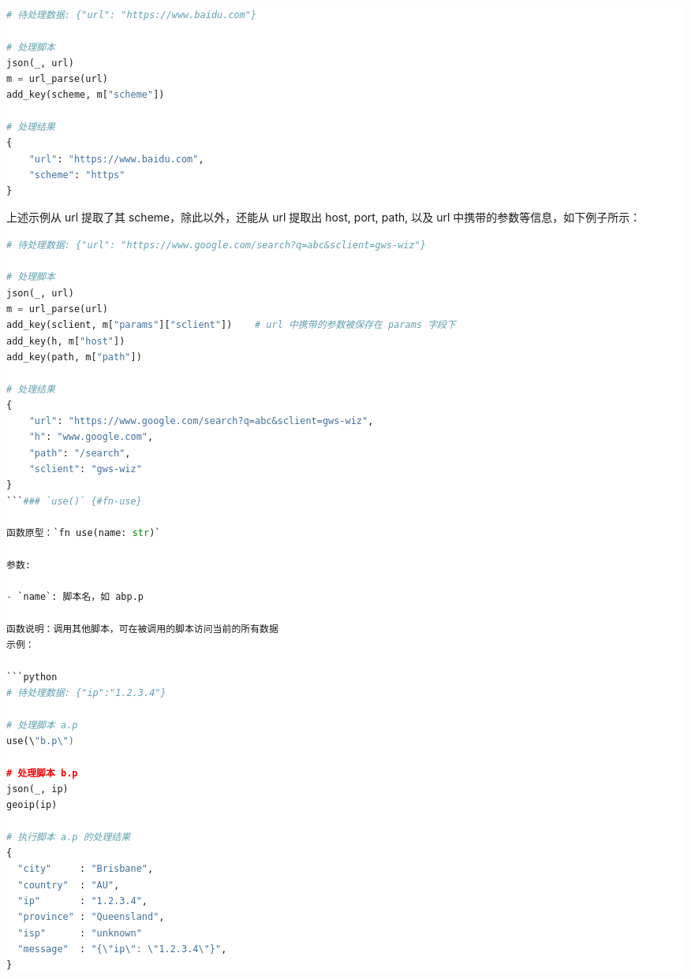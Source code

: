 ```python
# 待处理数据: {"url": "https://www.baidu.com"}

# 处理脚本
json(_, url)
m = url_parse(url)
add_key(scheme, m["scheme"])

# 处理结果
{
    "url": "https://www.baidu.com",
    "scheme": "https"
}
```

上述示例从 url 提取了其 scheme，除此以外，还能从 url 提取出 host, port, path, 以及 url 中携带的参数等信息，如下例子所示：

```python
# 待处理数据: {"url": "https://www.google.com/search?q=abc&sclient=gws-wiz"}

# 处理脚本
json(_, url)
m = url_parse(url)
add_key(sclient, m["params"]["sclient"])    # url 中携带的参数被保存在 params 字段下
add_key(h, m["host"])
add_key(path, m["path"])

# 处理结果
{
    "url": "https://www.google.com/search?q=abc&sclient=gws-wiz",
    "h": "www.google.com",
    "path": "/search",
    "sclient": "gws-wiz"
}
```### `use()` {#fn-use}

函数原型：`fn use(name: str)`

参数:

- `name`: 脚本名，如 abp.p

函数说明：调用其他脚本，可在被调用的脚本访问当前的所有数据
示例：

```python
# 待处理数据: {"ip":"1.2.3.4"}

# 处理脚本 a.p
use(\"b.p\")

# 处理脚本 b.p
json(_, ip)
geoip(ip)

# 执行脚本 a.p 的处理结果
{
  "city"     : "Brisbane",
  "country"  : "AU",
  "ip"       : "1.2.3.4",
  "province" : "Queensland",
  "isp"      : "unknown"
  "message"  : "{\"ip\": \"1.2.3.4\"}",
}
```